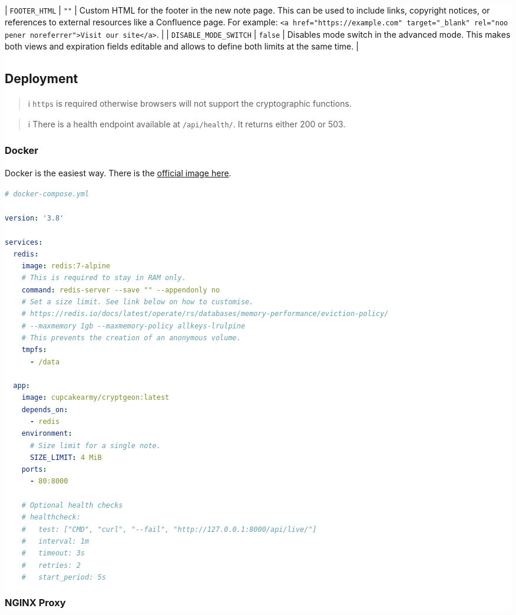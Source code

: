 | `FOOTER_HTML`            | `""`             | Custom HTML for the footer in the new note page. This can be used to include links, copyright notices, or references to external resources like a Confluence page. For example: `<a href="https://example.com" target="_blank" rel="noopener noreferrer">Visit our site</a>`.                           |
| `DISABLE_MODE_SWITCH`   | `false`          | Disables mode switch in the advanced mode. This makes both views and expiration fields editable and allows to define both limits at the same time.                                                            |

## Deployment

> ℹ️ `https` is required otherwise browsers will not support the cryptographic functions.

> ℹ️ There is a health endpoint available at `/api/health/`. It returns either 200 or 503.

### Docker

Docker is the easiest way. There is the [official image here](https://hub.docker.com/r/cupcakearmy/cryptgeon).

```yaml
# docker-compose.yml

version: '3.8'

services:
  redis:
    image: redis:7-alpine
    # This is required to stay in RAM only.
    command: redis-server --save "" --appendonly no
    # Set a size limit. See link below on how to customise.
    # https://redis.io/docs/latest/operate/rs/databases/memory-performance/eviction-policy/
    # --maxmemory 1gb --maxmemory-policy allkeys-lrulpine
    # This prevents the creation of an anonymous volume.
    tmpfs:
      - /data

  app:
    image: cupcakearmy/cryptgeon:latest
    depends_on:
      - redis
    environment:
      # Size limit for a single note.
      SIZE_LIMIT: 4 MiB
    ports:
      - 80:8000

    # Optional health checks
    # healthcheck:
    #   test: ["CMD", "curl", "--fail", "http://127.0.0.1:8000/api/live/"]
    #   interval: 1m
    #   timeout: 3s
    #   retries: 2
    #   start_period: 5s
```

### NGINX Proxy
